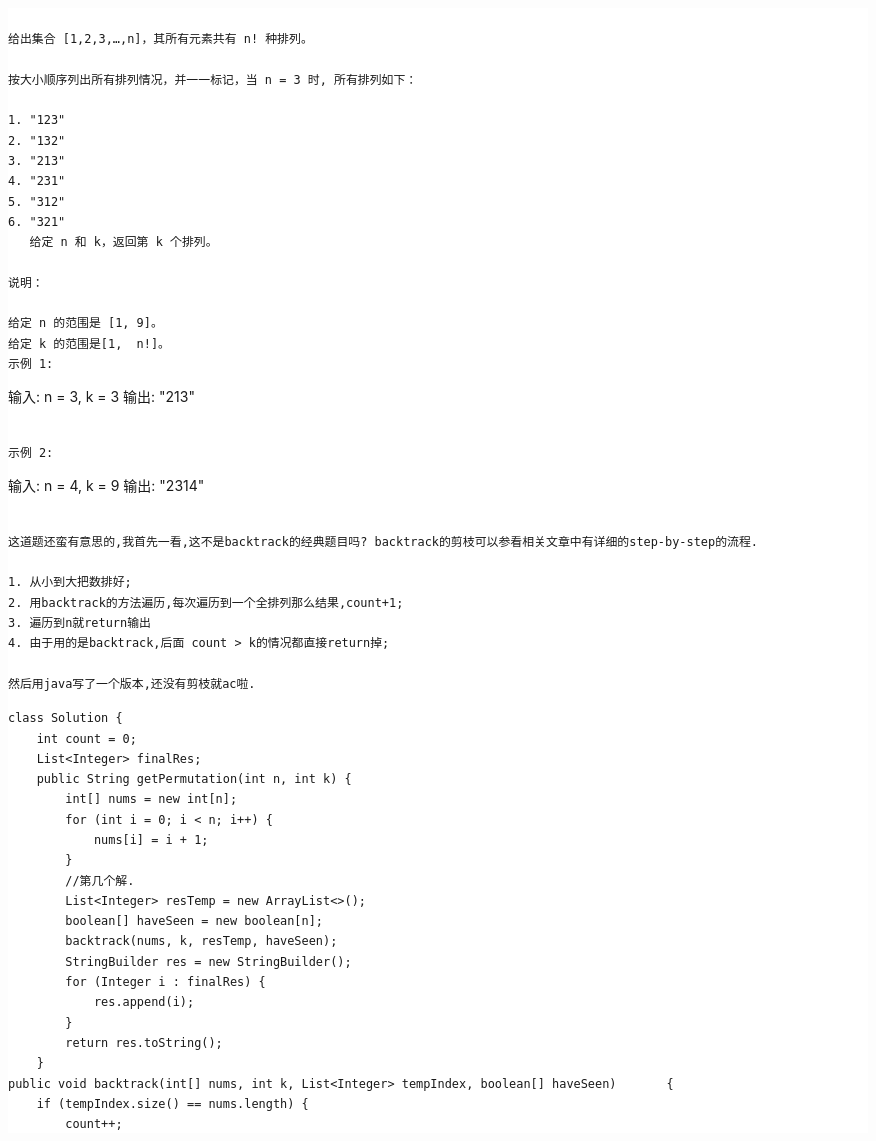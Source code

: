 
```

给出集合 [1,2,3,…,n]，其所有元素共有 n! 种排列。

按大小顺序列出所有排列情况，并一一标记，当 n = 3 时, 所有排列如下：

1. "123"
2. "132"
3. "213"
4. "231"
5. "312"
6. "321"
   给定 n 和 k，返回第 k 个排列。

说明：

给定 n 的范围是 [1, 9]。
给定 k 的范围是[1,  n!]。
示例 1:

```
输入: n = 3, k = 3
输出: "213"
```

示例 2:

```
输入: n = 4, k = 9
输出: "2314"
```

这道题还蛮有意思的,我首先一看,这不是backtrack的经典题目吗? backtrack的剪枝可以参看相关文章中有详细的step-by-step的流程.

1. 从小到大把数排好;
2. 用backtrack的方法遍历,每次遍历到一个全排列那么结果,count+1;
3. 遍历到n就return输出
4. 由于用的是backtrack,后面 count > k的情况都直接return掉;

然后用java写了一个版本,还没有剪枝就ac啦.

```


    class Solution {
    	int count = 0;
        List<Integer> finalRes;
        public String getPermutation(int n, int k) {
            int[] nums = new int[n];
            for (int i = 0; i < n; i++) {
                nums[i] = i + 1;
            }
            //第几个解.
            List<Integer> resTemp = new ArrayList<>();
            boolean[] haveSeen = new boolean[n];
            backtrack(nums, k, resTemp, haveSeen);
            StringBuilder res = new StringBuilder();
            for (Integer i : finalRes) {
                res.append(i);
            }
            return res.toString();
        }
    public void backtrack(int[] nums, int k, List<Integer> tempIndex, boolean[] haveSeen) 		{
        if (tempIndex.size() == nums.length) {
            count++;